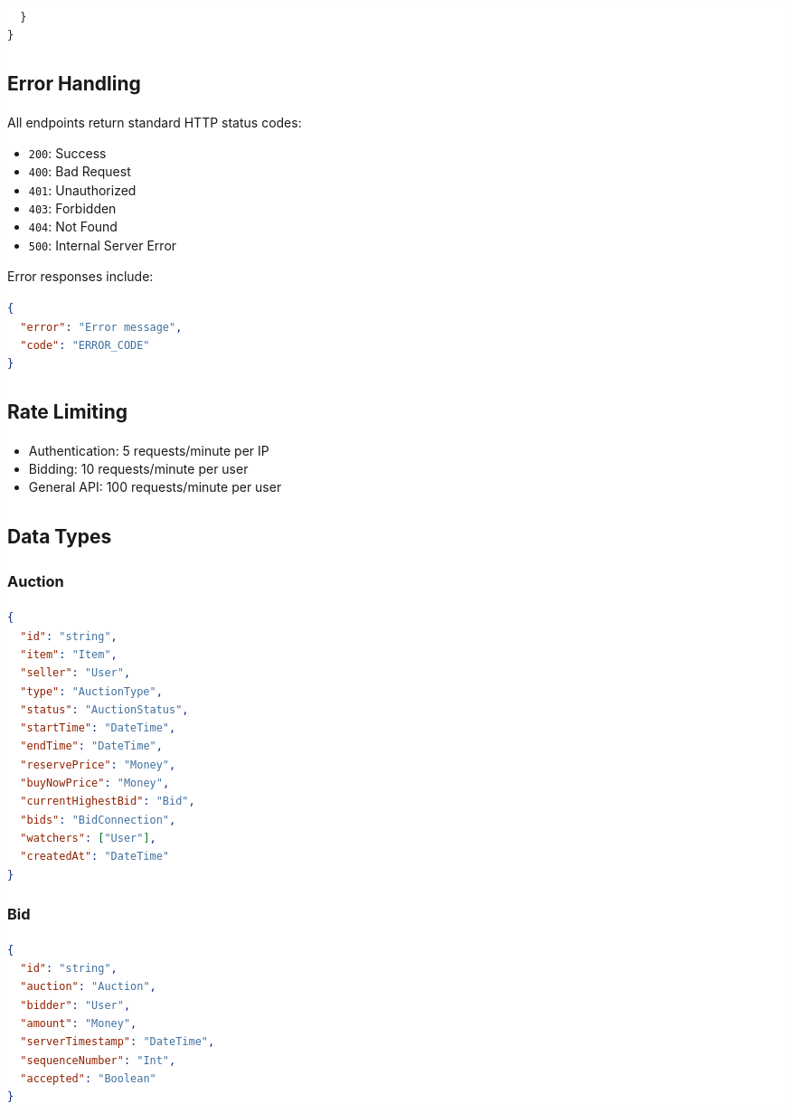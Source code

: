 ```graphql
  }
}
```

## Error Handling

All endpoints return standard HTTP status codes:
- `200`: Success
- `400`: Bad Request
- `401`: Unauthorized
- `403`: Forbidden
- `404`: Not Found
- `500`: Internal Server Error

Error responses include:
```json
{
  "error": "Error message",
  "code": "ERROR_CODE"
}
```

## Rate Limiting

- Authentication: 5 requests/minute per IP
- Bidding: 10 requests/minute per user
- General API: 100 requests/minute per user

## Data Types

### Auction
```json
{
  "id": "string",
  "item": "Item",
  "seller": "User",
  "type": "AuctionType",
  "status": "AuctionStatus",
  "startTime": "DateTime",
  "endTime": "DateTime",
  "reservePrice": "Money",
  "buyNowPrice": "Money",
  "currentHighestBid": "Bid",
  "bids": "BidConnection",
  "watchers": ["User"],
  "createdAt": "DateTime"
}
```

### Bid
```json
{
  "id": "string",
  "auction": "Auction",
  "bidder": "User",
  "amount": "Money",
  "serverTimestamp": "DateTime",
  "sequenceNumber": "Int",
  "accepted": "Boolean"
}
```
